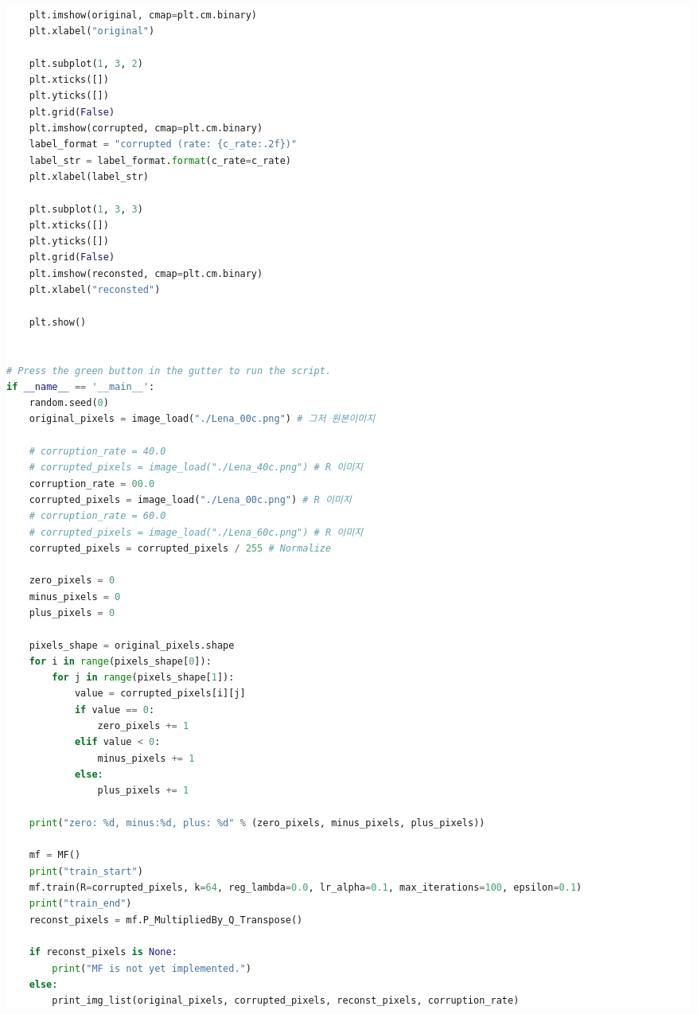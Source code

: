 ```python
    plt.imshow(original, cmap=plt.cm.binary)
    plt.xlabel("original")

    plt.subplot(1, 3, 2)
    plt.xticks([])
    plt.yticks([])
    plt.grid(False)
    plt.imshow(corrupted, cmap=plt.cm.binary)
    label_format = "corrupted (rate: {c_rate:.2f})"
    label_str = label_format.format(c_rate=c_rate)
    plt.xlabel(label_str)

    plt.subplot(1, 3, 3)
    plt.xticks([])
    plt.yticks([])
    plt.grid(False)
    plt.imshow(reconsted, cmap=plt.cm.binary)
    plt.xlabel("reconsted")

    plt.show()


# Press the green button in the gutter to run the script.
if __name__ == '__main__':
    random.seed(0)
    original_pixels = image_load("./Lena_00c.png") # 그저 원본이미지

    # corruption_rate = 40.0
    # corrupted_pixels = image_load("./Lena_40c.png") # R 이미지
    corruption_rate = 00.0
    corrupted_pixels = image_load("./Lena_00c.png") # R 이미지
    # corruption_rate = 60.0
    # corrupted_pixels = image_load("./Lena_60c.png") # R 이미지
    corrupted_pixels = corrupted_pixels / 255 # Normalize

    zero_pixels = 0
    minus_pixels = 0
    plus_pixels = 0

    pixels_shape = original_pixels.shape
    for i in range(pixels_shape[0]):
        for j in range(pixels_shape[1]):
            value = corrupted_pixels[i][j]
            if value == 0:
                zero_pixels += 1
            elif value < 0:
                minus_pixels += 1
            else:
                plus_pixels += 1

    print("zero: %d, minus:%d, plus: %d" % (zero_pixels, minus_pixels, plus_pixels))

    mf = MF()
    print("train_start")
    mf.train(R=corrupted_pixels, k=64, reg_lambda=0.0, lr_alpha=0.1, max_iterations=100, epsilon=0.1)
    print("train_end")
    reconst_pixels = mf.P_MultipliedBy_Q_Transpose()
    
    if reconst_pixels is None:
        print("MF is not yet implemented.")
    else:
        print_img_list(original_pixels, corrupted_pixels, reconst_pixels, corruption_rate)
```